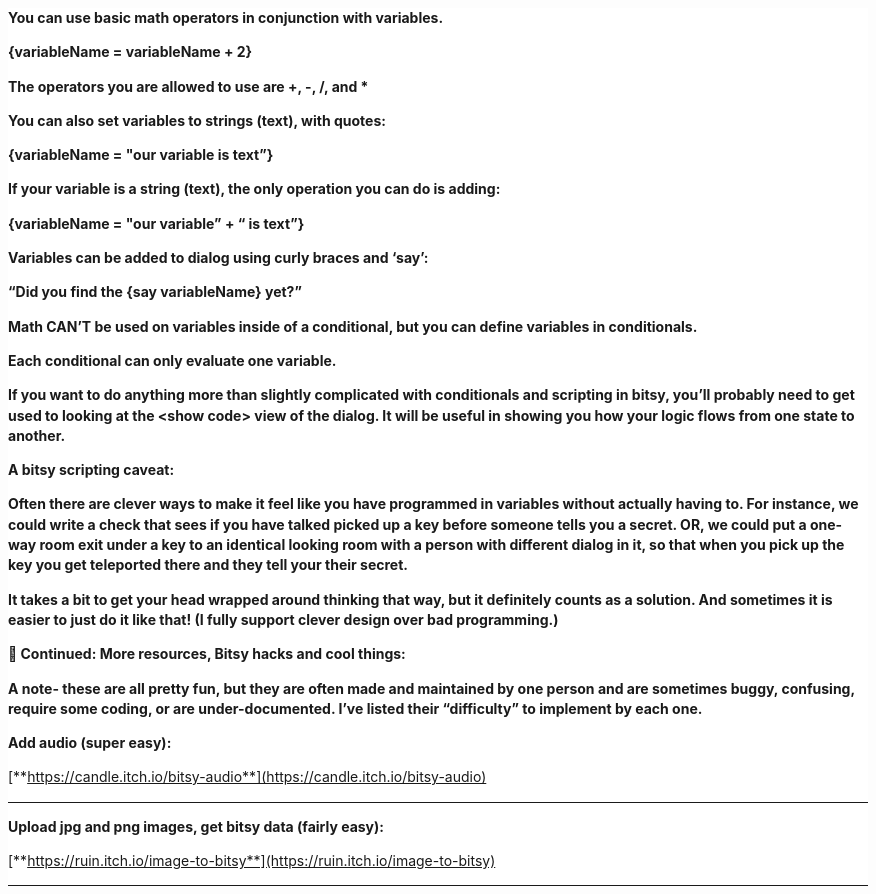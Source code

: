 **You can use basic math operators in conjunction with variables.**

**{variableName = variableName + 2}**  


**The operators you are allowed to use are +, -, /, and \***  


**You can also set variables to strings \(text\), with quotes:**

 **{variableName = "our variable is text”}**  


**If your variable is a string \(text\), the only operation you can do is adding:**

 **{variableName = "our variable” + “ is text”}**  


**Variables can be added to dialog using curly braces and ‘say’:**

**“Did you find the {say variableName} yet?”**  


**Math CAN’T be used on variables inside of a conditional, but you can define variables in conditionals.**  


**Each conditional can only evaluate one variable.**  


**If you want to do anything more than slightly complicated with conditionals and scripting in bitsy, you’ll probably need to get used to looking at the &lt;show code&gt; view of the dialog. It will be useful in showing you how your logic flows from one state to another.**  


**A bitsy scripting caveat:**  


**Often there are clever ways to make it feel like you have programmed in variables without actually having to. For instance, we could write a check that sees if you have talked picked up a key before someone tells you a secret. OR, we could put a one-way room exit under a key to an identical looking room with a person with different dialog in it, so that when you pick up the key you get teleported there and they tell your their secret.**   


**It takes a bit to get your head wrapped around thinking that way, but it definitely counts as a solution. And sometimes it is easier to just do it like that! \(I fully support clever design over bad programming.\)**  


**🌿 Continued: More resources, Bitsy hacks and cool things:**  


**A note- these are all pretty fun, but they are often made and maintained by one person and are sometimes buggy, confusing, require some coding, or are under-documented. I’ve listed their “difficulty” to implement by each one.**  


**Add audio \(super easy\):**

[**https://candle.itch.io/bitsy-audio**](https://candle.itch.io/bitsy-audio)  
****

**Upload jpg and png images, get bitsy data \(fairly easy\):** 

[**https://ruin.itch.io/image-to-bitsy**](https://ruin.itch.io/image-to-bitsy)  
****
